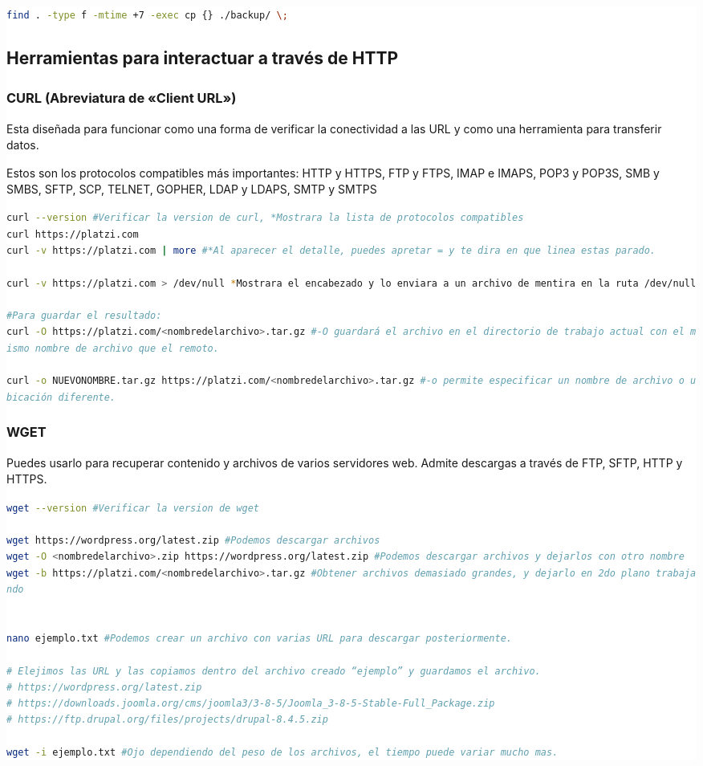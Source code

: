 ```bash
find . -type f -mtime +7 -exec cp {} ./backup/ \;
```
## Herramientas para interactuar a través de HTTP

### CURL (Abreviatura de «Client URL»)
Esta diseñada para funcionar como una forma de verificar la conectividad a las URL y como una herramienta para transferir datos.

Estos son los protocolos compatibles más importantes: HTTP y HTTPS, FTP y FTPS, IMAP e IMAPS, POP3 y POP3S, SMB y SMBS, SFTP, SCP, TELNET, GOPHER,  LDAP y LDAPS, SMTP y SMTPS

```bash
curl --version #Verificar la version de curl, *Mostrara la lista de protocolos compatibles
curl https://platzi.com
curl -v https://platzi.com | more #*Al aparecer el detalle, puedes apretar = y te dira en que linea estas parado.

curl -v https://platzi.com > /dev/null *Mostrara el encabezado y lo enviara a un archivo de mentira en la ruta /dev/null

#Para guardar el resultado:
curl -O https://platzi.com/<nombredelarchivo>.tar.gz #-O guardará el archivo en el directorio de trabajo actual con el mismo nombre de archivo que el remoto.

curl -o NUEVONOMBRE.tar.gz https://platzi.com/<nombredelarchivo>.tar.gz #-o permite especificar un nombre de archivo o ubicación diferente.
```


### WGET
Puedes usarlo para recuperar contenido y archivos de varios servidores web. Admite descargas a través de FTP, SFTP, HTTP y HTTPS.

```bash
wget --version #Verificar la version de wget

wget https://wordpress.org/latest.zip #Podemos descargar archivos
wget -O <nombredelarchivo>.zip https://wordpress.org/latest.zip #Podemos descargar archivos y dejarlos con otro nombre
wget -b https://platzi.com/<nombredelarchivo>.tar.gz #Obtener archivos demasiado grandes, y dejarlo en 2do plano trabajando


nano ejemplo.txt #Podemos crear un archivo con varias URL para descargar posteriormente.

# Elejimos las URL y las copiamos dentro del archivo creado “ejemplo” y guardamos el archivo.
# https://wordpress.org/latest.zip
# https://downloads.joomla.org/cms/joomla3/3-8-5/Joomla_3-8-5-Stable-Full_Package.zip
# https://ftp.drupal.org/files/projects/drupal-8.4.5.zip

wget -i ejemplo.txt #Ojo dependiendo del peso de los archivos, el tiempo puede variar mucho mas.
```
